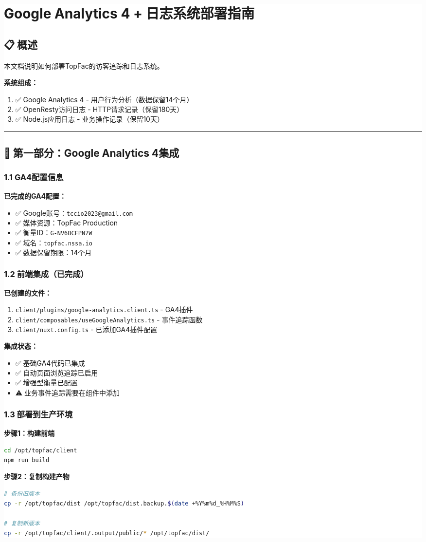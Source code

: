 # Google Analytics 4 + 日志系统部署指南

## 📋 概述

本文档说明如何部署TopFac的访客追踪和日志系统。

**系统组成：**
1. ✅ Google Analytics 4 - 用户行为分析（数据保留14个月）
2. ✅ OpenResty访问日志 - HTTP请求记录（保留180天）
3. ✅ Node.js应用日志 - 业务操作记录（保留10天）

---

## 🎯 第一部分：Google Analytics 4集成

### 1.1 GA4配置信息

**已完成的GA4配置：**
- ✅ Google账号：`tccio2023@gmail.com`
- ✅ 媒体资源：TopFac Production
- ✅ 衡量ID：`G-NV6BCFPN7W`
- ✅ 域名：`topfac.nssa.io`
- ✅ 数据保留期限：14个月

### 1.2 前端集成（已完成）

**已创建的文件：**
1. `client/plugins/google-analytics.client.ts` - GA4插件
2. `client/composables/useGoogleAnalytics.ts` - 事件追踪函数
3. `client/nuxt.config.ts` - 已添加GA4插件配置

**集成状态：**
- ✅ 基础GA4代码已集成
- ✅ 自动页面浏览追踪已启用
- ✅ 增强型衡量已配置
- ⚠️ 业务事件追踪需要在组件中添加

### 1.3 部署到生产环境

**步骤1：构建前端**

```bash
cd /opt/topfac/client
npm run build
```

**步骤2：复制构建产物**

```bash
# 备份旧版本
cp -r /opt/topfac/dist /opt/topfac/dist.backup.$(date +%Y%m%d_%H%M%S)

# 复制新版本
cp -r /opt/topfac/client/.output/public/* /opt/topfac/dist/
```
